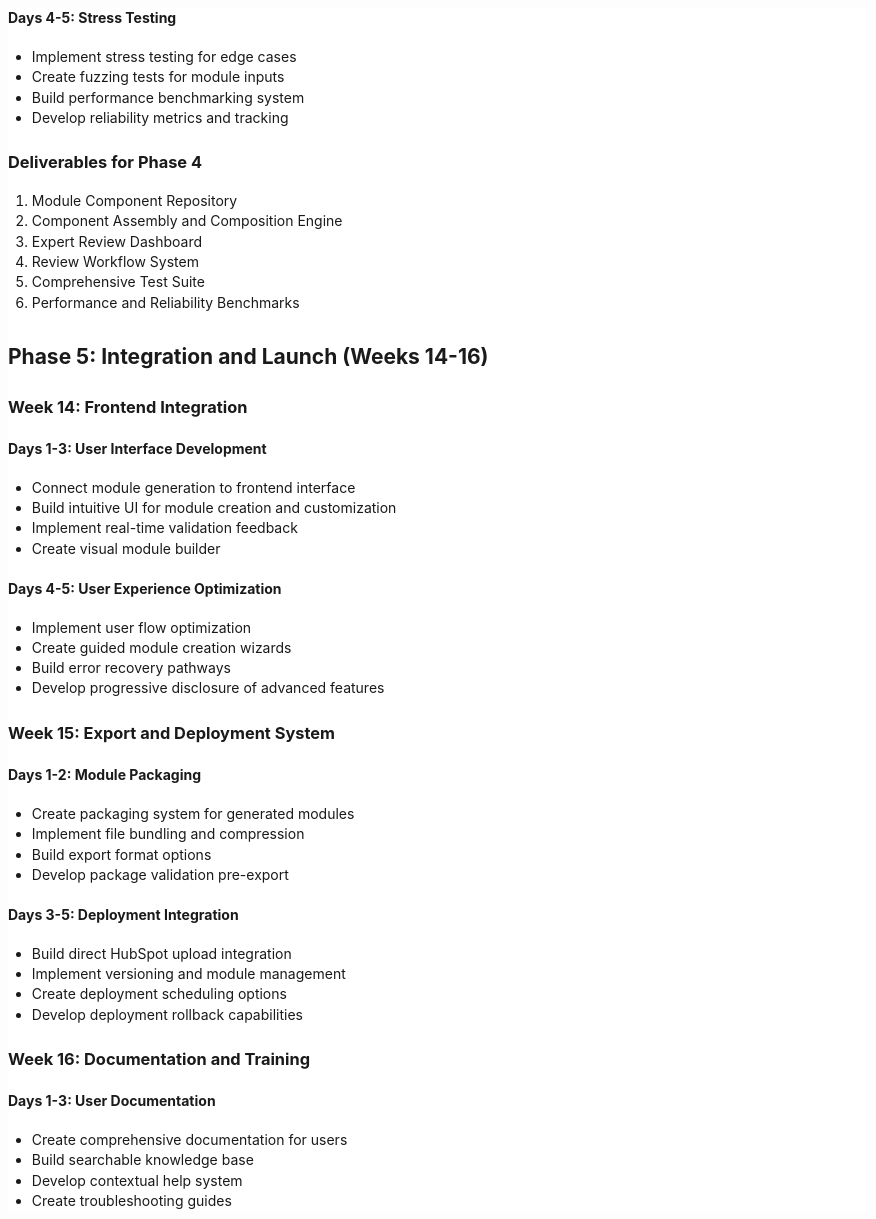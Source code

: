 #### Days 4-5: Stress Testing
- Implement stress testing for edge cases
- Create fuzzing tests for module inputs
- Build performance benchmarking system
- Develop reliability metrics and tracking

### Deliverables for Phase 4
1. Module Component Repository
2. Component Assembly and Composition Engine
3. Expert Review Dashboard
4. Review Workflow System
5. Comprehensive Test Suite
6. Performance and Reliability Benchmarks

## Phase 5: Integration and Launch (Weeks 14-16)

### Week 14: Frontend Integration

#### Days 1-3: User Interface Development
- Connect module generation to frontend interface
- Build intuitive UI for module creation and customization
- Implement real-time validation feedback
- Create visual module builder

#### Days 4-5: User Experience Optimization
- Implement user flow optimization
- Create guided module creation wizards
- Build error recovery pathways
- Develop progressive disclosure of advanced features

### Week 15: Export and Deployment System

#### Days 1-2: Module Packaging
- Create packaging system for generated modules
- Implement file bundling and compression
- Build export format options
- Develop package validation pre-export

#### Days 3-5: Deployment Integration
- Build direct HubSpot upload integration
- Implement versioning and module management
- Create deployment scheduling options
- Develop deployment rollback capabilities

### Week 16: Documentation and Training

#### Days 1-3: User Documentation
- Create comprehensive documentation for users
- Build searchable knowledge base
- Develop contextual help system
- Create troubleshooting guides
